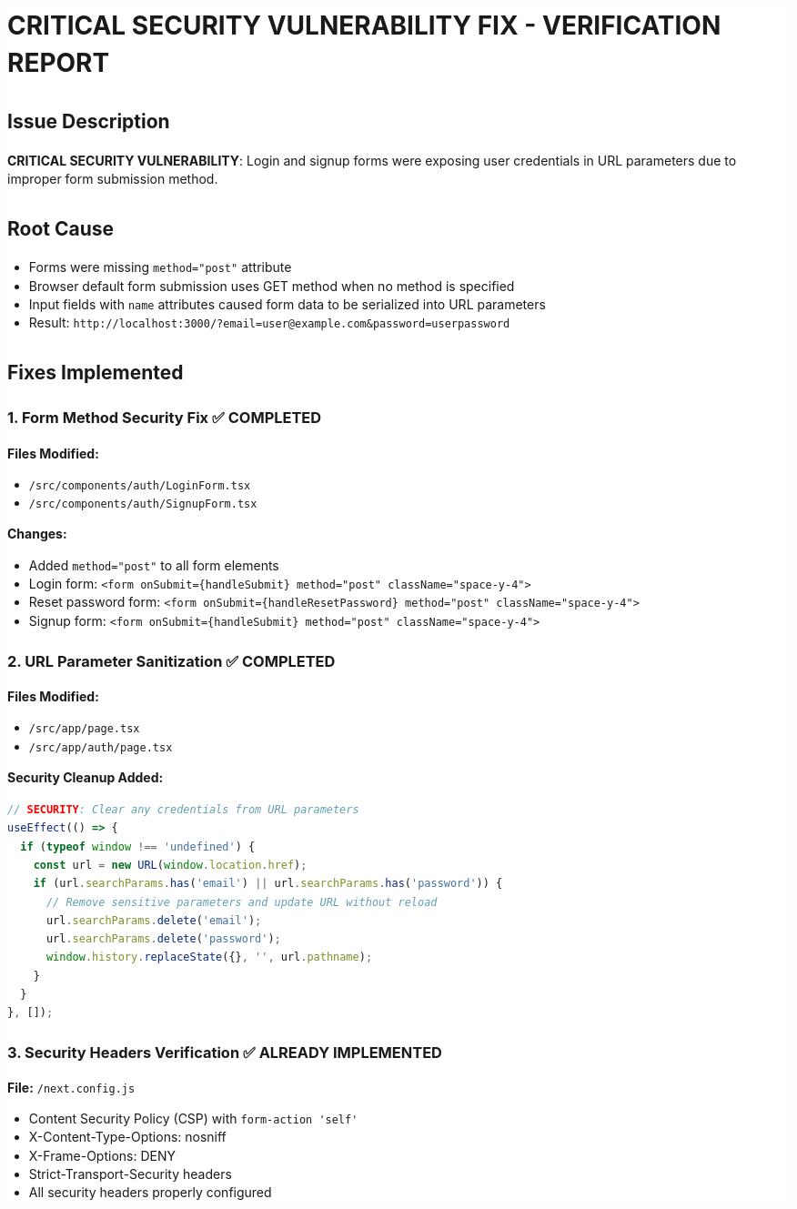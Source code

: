 # CRITICAL SECURITY VULNERABILITY FIX - VERIFICATION REPORT

## Issue Description
**CRITICAL SECURITY VULNERABILITY**: Login and signup forms were exposing user credentials in URL parameters due to improper form submission method.

## Root Cause
- Forms were missing `method="post"` attribute
- Browser default form submission uses GET method when no method is specified
- Input fields with `name` attributes caused form data to be serialized into URL parameters
- Result: `http://localhost:3000/?email=user@example.com&password=userpassword`

## Fixes Implemented

### 1. Form Method Security Fix ✅ COMPLETED
**Files Modified:**
- `/src/components/auth/LoginForm.tsx`
- `/src/components/auth/SignupForm.tsx`

**Changes:**
- Added `method="post"` to all form elements
- Login form: `<form onSubmit={handleSubmit} method="post" className="space-y-4">`
- Reset password form: `<form onSubmit={handleResetPassword} method="post" className="space-y-4">`
- Signup form: `<form onSubmit={handleSubmit} method="post" className="space-y-4">`

### 2. URL Parameter Sanitization ✅ COMPLETED
**Files Modified:**
- `/src/app/page.tsx`
- `/src/app/auth/page.tsx`

**Security Cleanup Added:**
```typescript
// SECURITY: Clear any credentials from URL parameters
useEffect(() => {
  if (typeof window !== 'undefined') {
    const url = new URL(window.location.href);
    if (url.searchParams.has('email') || url.searchParams.has('password')) {
      // Remove sensitive parameters and update URL without reload
      url.searchParams.delete('email');
      url.searchParams.delete('password');
      window.history.replaceState({}, '', url.pathname);
    }
  }
}, []);
```

### 3. Security Headers Verification ✅ ALREADY IMPLEMENTED
**File:** `/next.config.js`
- Content Security Policy (CSP) with `form-action 'self'`
- X-Content-Type-Options: nosniff
- X-Frame-Options: DENY
- Strict-Transport-Security headers
- All security headers properly configured
